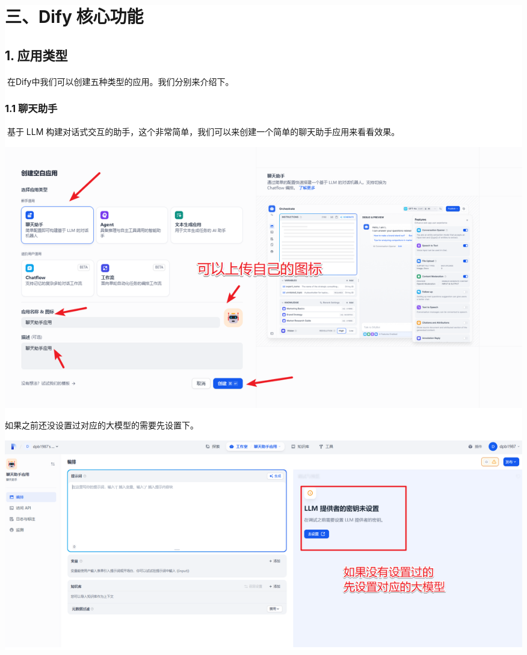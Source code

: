 

# 三、Dify 核心功能

## 1. 应用类型

​	在Dify中我们可以创建五种类型的应用。我们分别来介绍下。

### 1.1 聊天助手

​	基于 LLM 构建对话式交互的助手，这个非常简单，我们可以来创建一个简单的聊天助手应用来看看效果。

![image-20250417135925647](img/image-20250417135925647.png)

如果之前还没设置过对应的大模型的需要先设置下。

![image-20250417140306930](img/image-20250417140306930.png)
